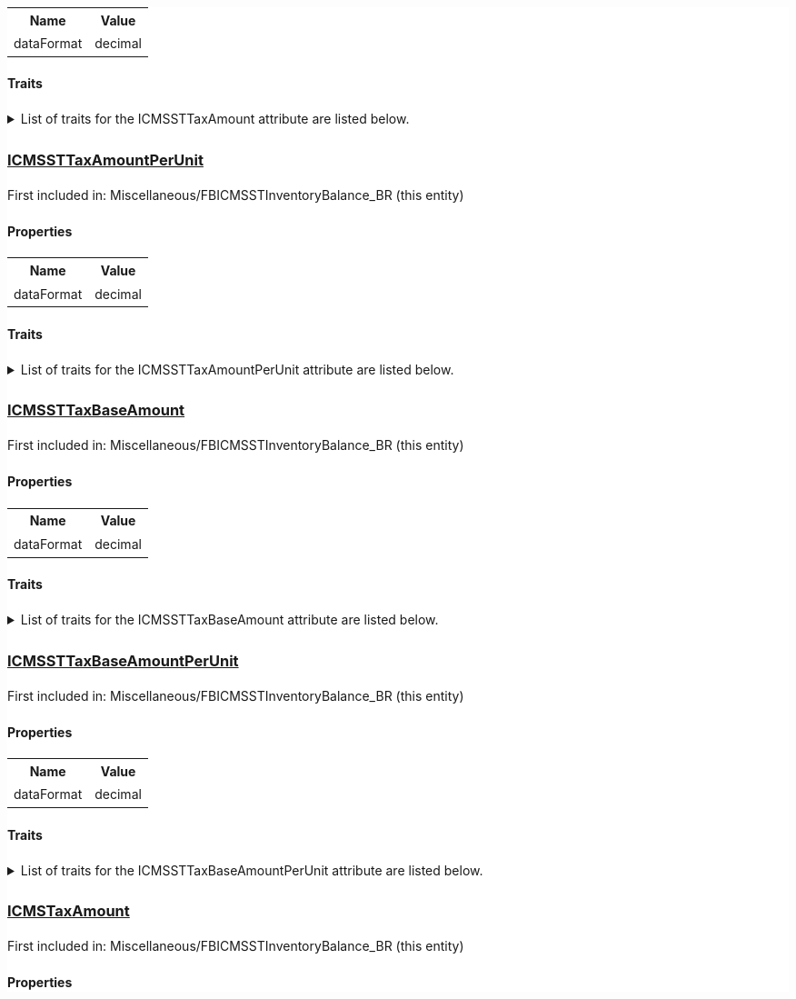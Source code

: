 <table><tr><th>Name</th><th>Value</th></tr><tr><td>dataFormat</td><td>decimal</td></tr></table>

#### Traits

<details><summary>List of traits for the ICMSSTTaxAmount attribute are listed below.</summary></details>

### <a href=#ICMSSTTaxAmountPerUnit name="ICMSSTTaxAmountPerUnit">ICMSSTTaxAmountPerUnit</a>

First included in: Miscellaneous/FBICMSSTInventoryBalance_BR (this entity)  

#### Properties

<table><tr><th>Name</th><th>Value</th></tr><tr><td>dataFormat</td><td>decimal</td></tr></table>

#### Traits

<details><summary>List of traits for the ICMSSTTaxAmountPerUnit attribute are listed below.</summary></details>

### <a href=#ICMSSTTaxBaseAmount name="ICMSSTTaxBaseAmount">ICMSSTTaxBaseAmount</a>

First included in: Miscellaneous/FBICMSSTInventoryBalance_BR (this entity)  

#### Properties

<table><tr><th>Name</th><th>Value</th></tr><tr><td>dataFormat</td><td>decimal</td></tr></table>

#### Traits

<details><summary>List of traits for the ICMSSTTaxBaseAmount attribute are listed below.</summary></details>

### <a href=#ICMSSTTaxBaseAmountPerUnit name="ICMSSTTaxBaseAmountPerUnit">ICMSSTTaxBaseAmountPerUnit</a>

First included in: Miscellaneous/FBICMSSTInventoryBalance_BR (this entity)  

#### Properties

<table><tr><th>Name</th><th>Value</th></tr><tr><td>dataFormat</td><td>decimal</td></tr></table>

#### Traits

<details><summary>List of traits for the ICMSSTTaxBaseAmountPerUnit attribute are listed below.</summary></details>

### <a href=#ICMSTaxAmount name="ICMSTaxAmount">ICMSTaxAmount</a>

First included in: Miscellaneous/FBICMSSTInventoryBalance_BR (this entity)  

#### Properties
